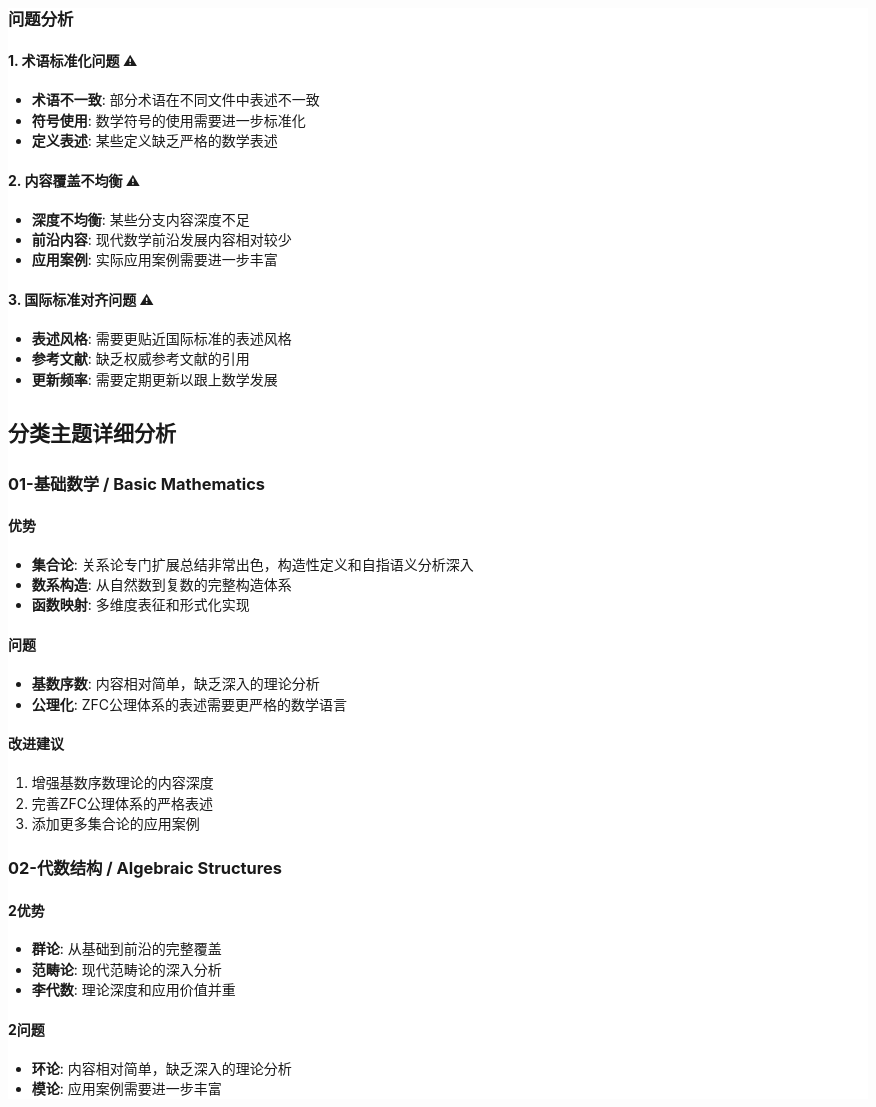 ### 问题分析

#### 1. 术语标准化问题 ⚠️

- **术语不一致**: 部分术语在不同文件中表述不一致
- **符号使用**: 数学符号的使用需要进一步标准化
- **定义表述**: 某些定义缺乏严格的数学表述

#### 2. 内容覆盖不均衡 ⚠️

- **深度不均衡**: 某些分支内容深度不足
- **前沿内容**: 现代数学前沿发展内容相对较少
- **应用案例**: 实际应用案例需要进一步丰富

#### 3. 国际标准对齐问题 ⚠️

- **表述风格**: 需要更贴近国际标准的表述风格
- **参考文献**: 缺乏权威参考文献的引用
- **更新频率**: 需要定期更新以跟上数学发展

## 分类主题详细分析

### 01-基础数学 / Basic Mathematics

#### 优势

- **集合论**: 关系论专门扩展总结非常出色，构造性定义和自指语义分析深入
- **数系构造**: 从自然数到复数的完整构造体系
- **函数映射**: 多维度表征和形式化实现

#### 问题

- **基数序数**: 内容相对简单，缺乏深入的理论分析
- **公理化**: ZFC公理体系的表述需要更严格的数学语言

#### 改进建议

1. 增强基数序数理论的内容深度
2. 完善ZFC公理体系的严格表述
3. 添加更多集合论的应用案例

### 02-代数结构 / Algebraic Structures

#### 2优势

- **群论**: 从基础到前沿的完整覆盖
- **范畴论**: 现代范畴论的深入分析
- **李代数**: 理论深度和应用价值并重

#### 2问题

- **环论**: 内容相对简单，缺乏深入的理论分析
- **模论**: 应用案例需要进一步丰富
